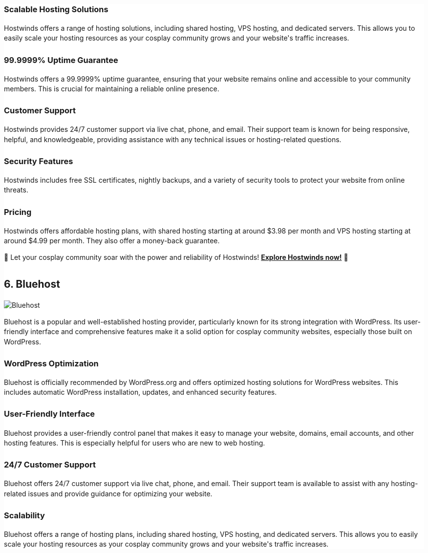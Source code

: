 ### Scalable Hosting Solutions
Hostwinds offers a range of hosting solutions, including shared hosting, VPS hosting, and dedicated servers. This allows you to easily scale your hosting resources as your cosplay community grows and your website's traffic increases.

### 99.9999% Uptime Guarantee
Hostwinds offers a 99.9999% uptime guarantee, ensuring that your website remains online and accessible to your community members. This is crucial for maintaining a reliable online presence.

### Customer Support
Hostwinds provides 24/7 customer support via live chat, phone, and email. Their support team is known for being responsive, helpful, and knowledgeable, providing assistance with any technical issues or hosting-related questions.

### Security Features
Hostwinds includes free SSL certificates, nightly backups, and a variety of security tools to protect your website from online threats.

### Pricing
Hostwinds offers affordable hosting plans, with shared hosting starting at around $3.98 per month and VPS hosting starting at around $4.99 per month. They also offer a money-back guarantee.

💨 Let your cosplay community soar with the power and reliability of Hostwinds! **[Explore Hostwinds now!](https://snipitx.com/hostwinds-jy)** 🚀

## 6. Bluehost

![Bluehost](https://i.imgur.com/PasFF9E.jpeg "Bluehost Hosting")

Bluehost is a popular and well-established hosting provider, particularly known for its strong integration with WordPress. Its user-friendly interface and comprehensive features make it a solid option for cosplay community websites, especially those built on WordPress.

### WordPress Optimization
Bluehost is officially recommended by WordPress.org and offers optimized hosting solutions for WordPress websites. This includes automatic WordPress installation, updates, and enhanced security features.

### User-Friendly Interface
Bluehost provides a user-friendly control panel that makes it easy to manage your website, domains, email accounts, and other hosting features. This is especially helpful for users who are new to web hosting.

### 24/7 Customer Support
Bluehost offers 24/7 customer support via live chat, phone, and email. Their support team is available to assist with any hosting-related issues and provide guidance for optimizing your website.

### Scalability
Bluehost offers a range of hosting plans, including shared hosting, VPS hosting, and dedicated servers. This allows you to easily scale your hosting resources as your cosplay community grows and your website's traffic increases.
